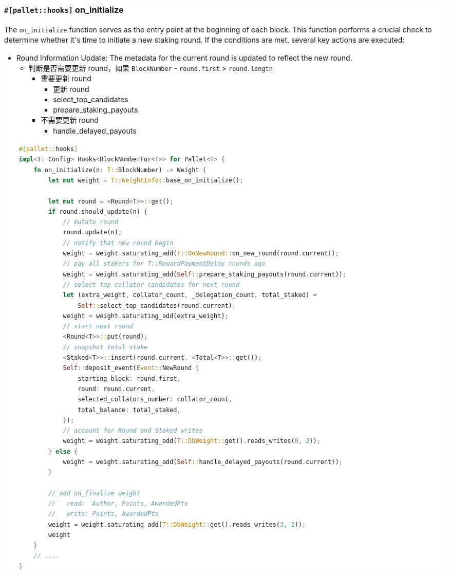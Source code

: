 ### `#[pallet::hooks]` on_initialize 

The `on_initialize` function serves as the entry point at the beginning of each block. This function performs a crucial check to determine whether it's time to initiate a new staking round. If the conditions are met, several key actions are executed:
   - Round Information Update: The metadata for the current round is updated to reflect the new round.
      - 判断是否需要更新 round，如果 `BlockNumber` - `round.first` > `round.length`
          - 需要更新 round
              - 更新 round
              - select_top_candidates
              - prepare_staking_payouts
          - 不需要更新 round
            - handle_delayed_payouts
```Rust
    #[pallet::hooks]
    impl<T: Config> Hooks<BlockNumberFor<T>> for Pallet<T> {
        fn on_initialize(n: T::BlockNumber) -> Weight {
            let mut weight = T::WeightInfo::base_on_initialize();

            let mut round = <Round<T>>::get();
            if round.should_update(n) {
                // mutate round
                round.update(n);
                // notify that new round begin
                weight = weight.saturating_add(T::OnNewRound::on_new_round(round.current));
                // pay all stakers for T::RewardPaymentDelay rounds ago
                weight = weight.saturating_add(Self::prepare_staking_payouts(round.current));
                // select top collator candidates for next round
                let (extra_weight, collator_count, _delegation_count, total_staked) =
                    Self::select_top_candidates(round.current);
                weight = weight.saturating_add(extra_weight);
                // start next round
                <Round<T>>::put(round);
                // snapshot total stake
                <Staked<T>>::insert(round.current, <Total<T>>::get());
                Self::deposit_event(Event::NewRound {
                    starting_block: round.first,
                    round: round.current,
                    selected_collators_number: collator_count,
                    total_balance: total_staked,
                });
                // account for Round and Staked writes
                weight = weight.saturating_add(T::DbWeight::get().reads_writes(0, 2));
            } else {
                weight = weight.saturating_add(Self::handle_delayed_payouts(round.current));
            }

            // add on_finalize weight
            //   read:  Author, Points, AwardedPts
            //   write: Points, AwardedPts
            weight = weight.saturating_add(T::DbWeight::get().reads_writes(3, 2));
            weight
        }
        // ....
    }

```
